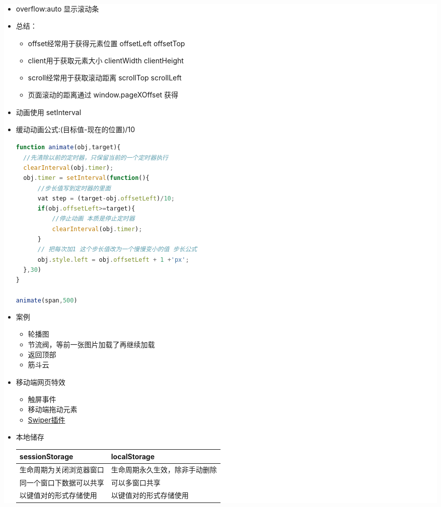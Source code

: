   - overflow:auto 显示滚动条

- 总结：

  - offset经常用于获得元素位置	offsetLeft offsetTop
  
  - client用于获取元素大小  	clientWidth clientHeight
  
  - scroll经常用于获取滚动距离 	scrollTop scrollLeft
  
  - 页面滚动的距离通过 window.pageXOffset 获得
  
    
  
- 动画使用 setInterval

- 缓动动画公式:(目标值-现在的位置)/10

  ```javascript
  function animate(obj,target){
  	//先清除以前的定时器，只保留当前的一个定时器执行
  	clearInterval(obj.timer);
  	obj.timer = setInterval(function(){
  		//步长值写到定时器的里面
  		vat step = (target-obj.offsetLeft)/10;
  		if(obj.offsetLeft>=target){
  			//停止动画 本质是停止定时器
  			clearInterval(obj.timer);
  		}
  		// 把每次加1 这个步长值改为一个慢慢变小的值 步长公式
  		obj.style.left = obj.offsetLeft + 1 +'px';
  	},30)
  }
  
  animate(span,500)
  ```

- 案例

  - 轮播图
  - 节流阀，等前一张图片加载了再继续加载
  - 返回顶部
  - 筋斗云



- 移动端网页特效
  - 触屏事件
  - 移动端拖动元素
  - [Swiper插件](https://swiper.com.cn)



- 本地储存

  | sessionStorage           | localStorage                   |
  | ------------------------ | ------------------------------ |
  | 生命周期为关闭浏览器窗口 | 生命周期永久生效，除非手动删除 |
  | 同一个窗口下数据可以共享 | 可以多窗口共享                 |
  | 以键值对的形式存储使用   | 以键值对的形式存储使用         |
